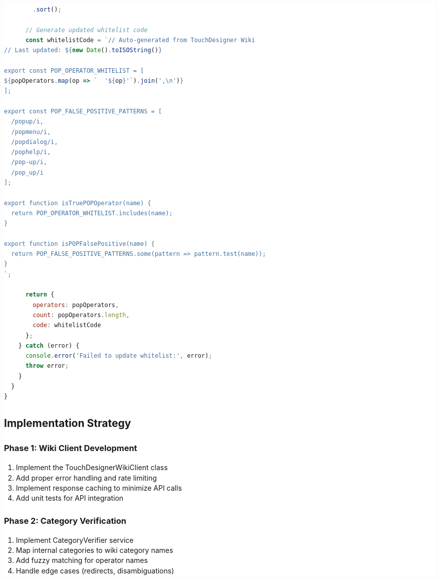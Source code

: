 ```javascript
        .sort();

      // Generate updated whitelist code
      const whitelistCode = `// Auto-generated from TouchDesigner Wiki
// Last updated: ${new Date().toISOString()}

export const POP_OPERATOR_WHITELIST = [
${popOperators.map(op => `  '${op}'`).join(',\n')}
];

export const POP_FALSE_POSITIVE_PATTERNS = [
  /popup/i,
  /popmenu/i,
  /popdialog/i,
  /pophelp/i,
  /pop-up/i,
  /pop_up/i
];

export function isTruePOPOperator(name) {
  return POP_OPERATOR_WHITELIST.includes(name);
}

export function isPOPFalsePositive(name) {
  return POP_FALSE_POSITIVE_PATTERNS.some(pattern => pattern.test(name));
}
`;

      return {
        operators: popOperators,
        count: popOperators.length,
        code: whitelistCode
      };
    } catch (error) {
      console.error('Failed to update whitelist:', error);
      throw error;
    }
  }
}
```

## Implementation Strategy

### Phase 1: Wiki Client Development
1. Implement the TouchDesignerWikiClient class
2. Add proper error handling and rate limiting
3. Implement response caching to minimize API calls
4. Add unit tests for API integration

### Phase 2: Category Verification
1. Implement CategoryVerifier service
2. Map internal categories to wiki category names
3. Add fuzzy matching for operator names
4. Handle edge cases (redirects, disambiguations)
